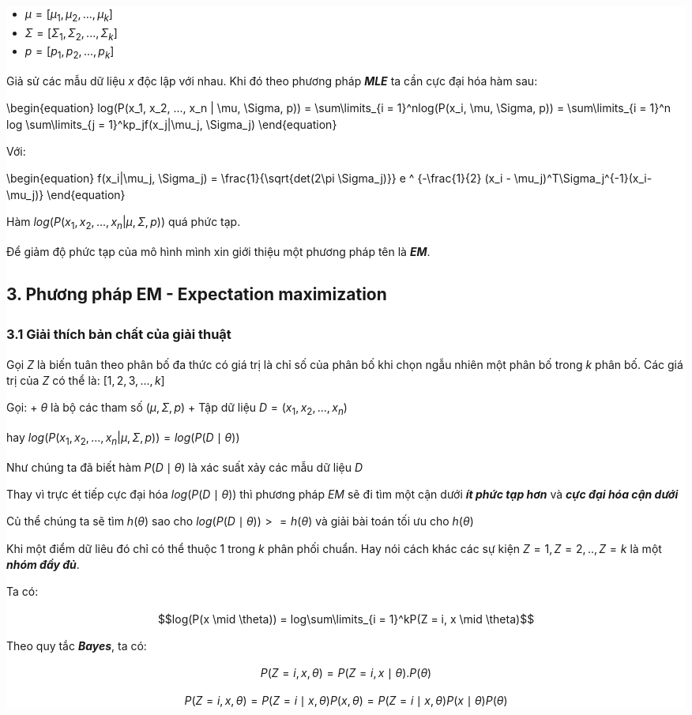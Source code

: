 + $\mu = [\mu_1, \mu_2, ..., \mu_k]$
+ $\Sigma = [\Sigma_1, \Sigma_2, ..., \Sigma_k]$
+ $p = [p_1, p_2, ..., p_k]$

Giả sử các mẫu dữ liệu $x$ độc lập với nhau. Khi đó theo phương pháp ***MLE*** ta cần cực đại hóa hàm sau:

\begin{equation}
log(P(x_1, x_2, ..., x_n | \mu, \Sigma, p)) = \sum\limits_{i = 1}^nlog(P(x_i, \mu, \Sigma, p)) = \sum\limits_{i = 1}^n log \sum\limits_{j = 1}^kp_jf(x_j|\mu_j, \Sigma_j)
\end{equation}

Với: 

\begin{equation}
f(x_i|\mu_j, \Sigma_j) = \frac{1}{\sqrt{det(2\pi \Sigma_j)}} e ^ {-\frac{1}{2} (x_i - \mu_j)^T\Sigma_j^{-1}(x_i-\mu_j)}
\end{equation}

Hàm $log(P(x_1, x_2, ..., x_n | \mu, \Sigma, p))$ quá phức tạp.

Để giảm độ phức tạp của mô hình mình xin giới thiệu một phương pháp tên là ***EM***.

## 3. Phương pháp EM - Expectation maximization

### 3.1 Giải thích bản chất của giải thuật

Gọi $Z$ là biến tuân theo phân bố đa thức có giá trị là chỉ số của phân bố khi chọn ngẫu nhiên một phân bố trong $k$ phân bố. Các giá trị của $Z$ có thể là: $[1, 2, 3, ..., k]$


Gọi:
    + $\theta$ là bộ các tham số $(\mu, \Sigma, p)$
    + Tập dữ liệu $D = (x_1, x_2, ..., x_n)$

hay $log(P(x_1, x_2, ..., x_n | \mu, \Sigma, p)) = log(P(D \mid \theta))$

Như chúng ta đã biết hàm $P(D \mid \theta)$ là xác suất xảy các mẫu dữ liệu $D$

Thay vì trực ét tiếp cực đại hóa $log(P(D \mid \theta))$ thì phương pháp $EM$ sẽ đi tìm một cận dưới ***ít phức tạp hơn*** và ***cực đại hóa cận dưới***

Củ thể chúng ta sẽ tìm $h(\theta)$ sao cho $log(P(D \mid \theta)) >= h(\theta)$ và giải bài toán tối ưu cho $h(\theta)$


Khi một điểm dữ liêu đó chỉ có thể thuộc 1 trong $k$ phân phối chuẩn. Hay nói cách khác các sự kiện $Z = 1, Z = 2, .., Z = k$  là một ***nhóm đầy đủ***.

Ta có:

$$log(P(x \mid \theta)) = log\sum\limits_{i = 1}^kP(Z = i, x \mid \theta)$$

Theo quy tắc ***Bayes***, ta có:

$$P(Z = i, x, \theta) = P(Z = i, x \mid \theta).P(\theta)$$

$$P(Z = i, x, \theta) = P(Z = i \mid x, \theta)P(x, \theta) = P(Z = i \mid x, \theta)P(x \mid \theta)P(\theta)$$
